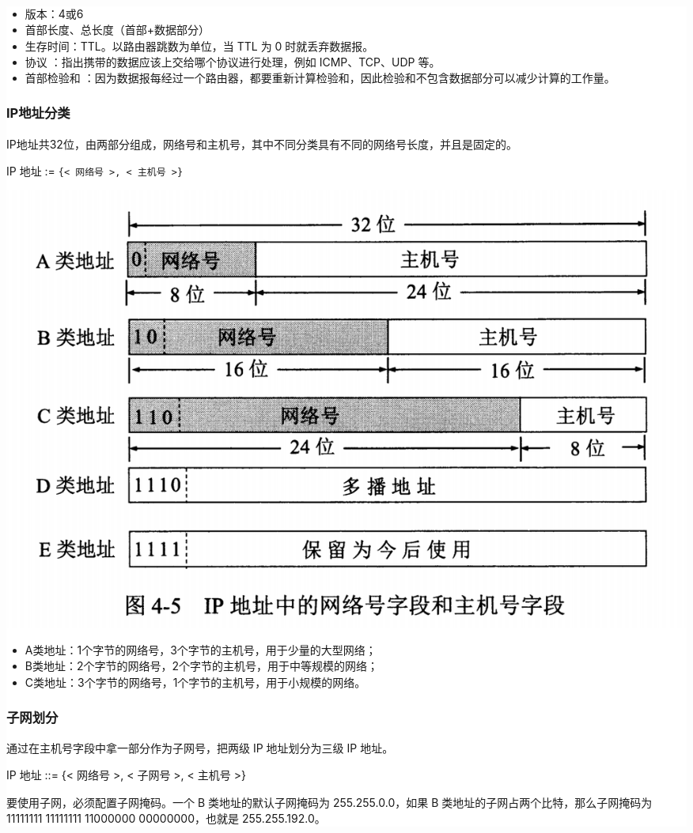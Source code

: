 - 版本：4或6
- 首部长度、总长度（首部+数据部分）
- 生存时间：TTL。以路由器跳数为单位，当 TTL 为 0 时就丢弃数据报。
- 协议 ：指出携带的数据应该上交给哪个协议进行处理，例如 ICMP、TCP、UDP 等。
- 首部检验和 ：因为数据报每经过一个路由器，都要重新计算检验和，因此检验和不包含数据部分可以减少计算的工作量。

### IP地址分类

IP地址共32位，由两部分组成，网络号和主机号，其中不同分类具有不同的网络号长度，并且是固定的。

IP 地址 := `{< 网络号 >, < 主机号 >}`

![cbf50eb8-22b4-4528-a2e7-d187143d57f7](../images/cbf50eb8-22b4-4528-a2e7-d187143d57f7.png)

- A类地址：1个字节的网络号，3个字节的主机号，用于少量的大型网络；
- B类地址：2个字节的网络号，2个字节的主机号，用于中等规模的网络；
- C类地址：3个字节的网络号，1个字节的主机号，用于小规模的网络。

### 子网划分

通过在主机号字段中拿一部分作为子网号，把两级 IP 地址划分为三级 IP 地址。

IP 地址 ::= {< 网络号 >, < 子网号 >, < 主机号 >}

要使用子网，必须配置子网掩码。一个 B 类地址的默认子网掩码为 255.255.0.0，如果 B 类地址的子网占两个比特，那么子网掩码为 11111111 11111111 11000000 00000000，也就是 255.255.192.0。
